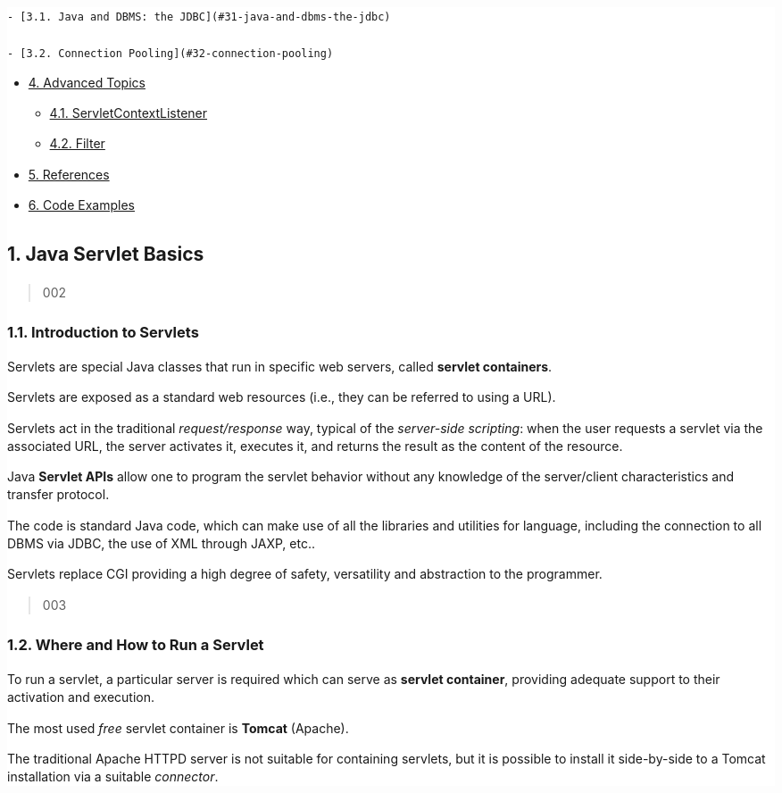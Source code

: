     - [3.1. Java and DBMS: the JDBC](#31-java-and-dbms-the-jdbc)

    - [3.2. Connection Pooling](#32-connection-pooling)

 - [4. Advanced Topics](#4-advanced-topics)

    - [4.1. ServletContextListener](#41-servletcontextlistener)

    - [4.2. Filter](#42-filter)

 - [5. References](#5-references)

 - [6. Code Examples](#6-code-examples)









## 1. Java Servlet Basics




> 002


### 1.1. Introduction to Servlets


Servlets are special Java classes that run in specific web servers, called **servlet containers**. 

Servlets are exposed as a standard web resources (i.e., they can be referred to using a URL). 

Servlets act in the traditional *request/response* way, typical of the *server-side scripting*: when the user requests a servlet via the associated URL, the server activates it, executes it, and returns the result as the content of the resource. 

Java **Servlet APIs** allow one to program the servlet behavior without any knowledge of the server/client characteristics and transfer protocol. 

The code is standard Java code, which can make use of all the libraries and utilities for language, including the connection to all DBMS via JDBC, the use of XML through JAXP, etc.. 

Servlets replace CGI providing a high degree of safety, versatility and abstraction to the programmer. 




> 003


### 1.2. Where and How to Run a Servlet


To run a servlet, a particular server is required which can serve as **servlet container**, providing adequate support to their activation and execution. 

The most used *free* servlet container is **Tomcat** (Apache). 

The traditional Apache HTTPD server is not suitable for containing servlets, but it is possible to install it side-by-side to a Tomcat installation via a suitable *connector*. 
